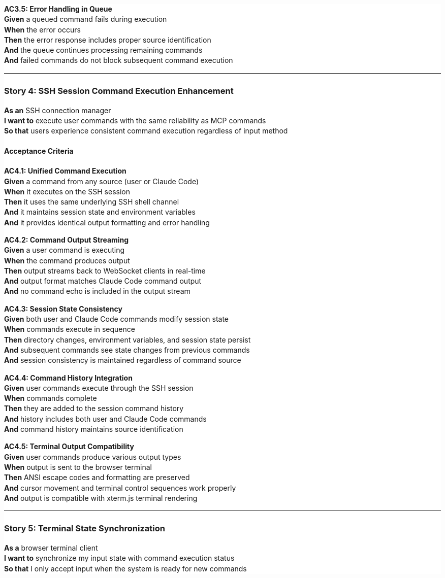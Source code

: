 **AC3.5: Error Handling in Queue**  
**Given** a queued command fails during execution  
**When** the error occurs  
**Then** the error response includes proper source identification  
**And** the queue continues processing remaining commands  
**And** failed commands do not block subsequent command execution

---

### Story 4: SSH Session Command Execution Enhancement  
**As an** SSH connection manager  
**I want to** execute user commands with the same reliability as MCP commands  
**So that** users experience consistent command execution regardless of input method

#### Acceptance Criteria

**AC4.1: Unified Command Execution**  
**Given** a command from any source (user or Claude Code)  
**When** it executes on the SSH session  
**Then** it uses the same underlying SSH shell channel  
**And** it maintains session state and environment variables  
**And** it provides identical output formatting and error handling  

**AC4.2: Command Output Streaming**  
**Given** a user command is executing  
**When** the command produces output  
**Then** output streams back to WebSocket clients in real-time  
**And** output format matches Claude Code command output  
**And** no command echo is included in the output stream  

**AC4.3: Session State Consistency**  
**Given** both user and Claude Code commands modify session state  
**When** commands execute in sequence  
**Then** directory changes, environment variables, and session state persist  
**And** subsequent commands see state changes from previous commands  
**And** session consistency is maintained regardless of command source  

**AC4.4: Command History Integration**  
**Given** user commands execute through the SSH session  
**When** commands complete  
**Then** they are added to the session command history  
**And** history includes both user and Claude Code commands  
**And** command history maintains source identification  

**AC4.5: Terminal Output Compatibility**  
**Given** user commands produce various output types  
**When** output is sent to the browser terminal  
**Then** ANSI escape codes and formatting are preserved  
**And** cursor movement and terminal control sequences work properly  
**And** output is compatible with xterm.js terminal rendering

---

### Story 5: Terminal State Synchronization  
**As a** browser terminal client  
**I want to** synchronize my input state with command execution status  
**So that** I only accept input when the system is ready for new commands
